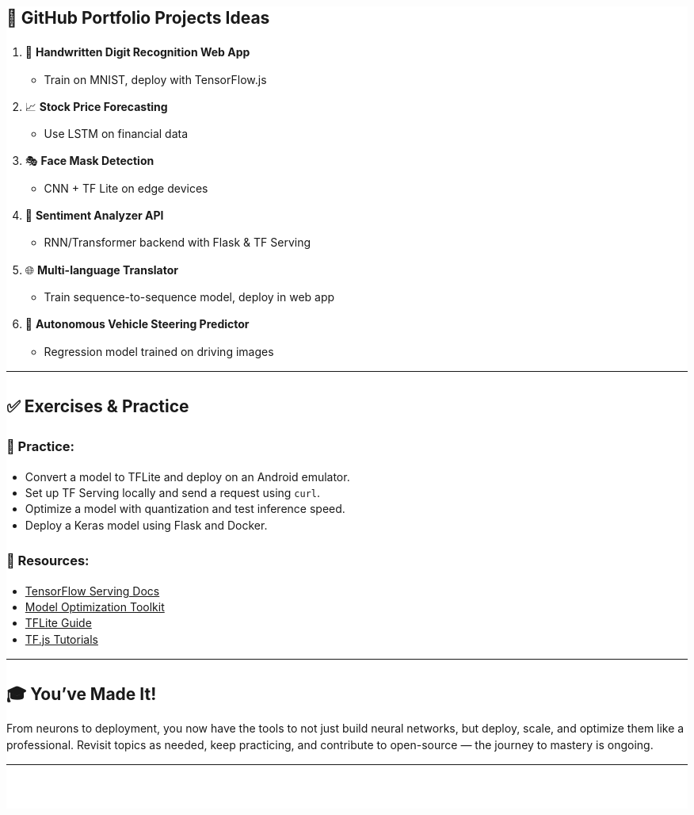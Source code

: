 
## 🌟 GitHub Portfolio Projects Ideas

1. 🧠 **Handwritten Digit Recognition Web App**  
   - Train on MNIST, deploy with TensorFlow.js

2. 📈 **Stock Price Forecasting**  
   - Use LSTM on financial data

3. 🎭 **Face Mask Detection**  
   - CNN + TF Lite on edge devices

4. 💬 **Sentiment Analyzer API**  
   - RNN/Transformer backend with Flask & TF Serving

5. 🌐 **Multi-language Translator**  
   - Train sequence-to-sequence model, deploy in web app

6. 🚦 **Autonomous Vehicle Steering Predictor**  
   - Regression model trained on driving images

---

## ✅ Exercises & Practice

### 📌 Practice:
- Convert a model to TFLite and deploy on an Android emulator.
- Set up TF Serving locally and send a request using `curl`.
- Optimize a model with quantization and test inference speed.
- Deploy a Keras model using Flask and Docker.

### 🔗 Resources:
- [TensorFlow Serving Docs](https://www.tensorflow.org/tfx/serving)
- [Model Optimization Toolkit](https://www.tensorflow.org/model_optimization)
- [TFLite Guide](https://www.tensorflow.org/lite/guide)
- [TF.js Tutorials](https://www.tensorflow.org/js/tutorials)

---

## 🎓 You’ve Made It!

From neurons to deployment, you now have the tools to not just build neural networks, but deploy, scale, and optimize them like a professional. Revisit topics as needed, keep practicing, and contribute to open-source — the journey to mastery is ongoing.

---
```


